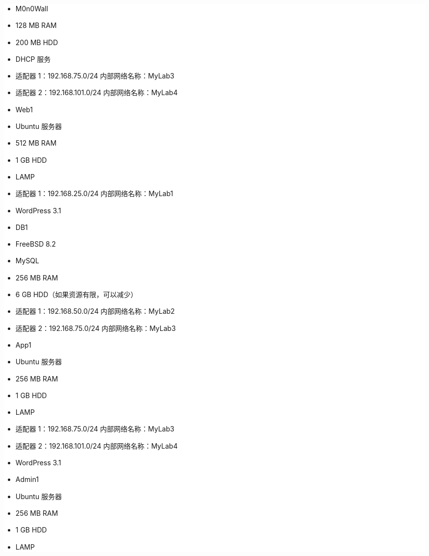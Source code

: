 +   M0n0Wall

+   128 MB RAM

+   200 MB HDD

+   DHCP 服务

+   适配器 1：192.168.75.0/24 内部网络名称：MyLab3

+   适配器 2：192.168.101.0/24 内部网络名称：MyLab4

+   Web1

+   Ubuntu 服务器

+   512 MB RAM

+   1 GB HDD

+   LAMP

+   适配器 1：192.168.25.0/24 内部网络名称：MyLab1

+   WordPress 3.1

+   DB1

+   FreeBSD 8.2

+   MySQL

+   256 MB RAM

+   6 GB HDD（如果资源有限，可以减少）

+   适配器 1：192.168.50.0/24 内部网络名称：MyLab2

+   适配器 2：192.168.75.0/24 内部网络名称：MyLab3

+   App1

+   Ubuntu 服务器

+   256 MB RAM

+   1 GB HDD

+   LAMP

+   适配器 1：192.168.75.0/24 内部网络名称：MyLab3

+   适配器 2：192.168.101.0/24 内部网络名称：MyLab4

+   WordPress 3.1

+   Admin1

+   Ubuntu 服务器

+   256 MB RAM

+   1 GB HDD

+   LAMP
